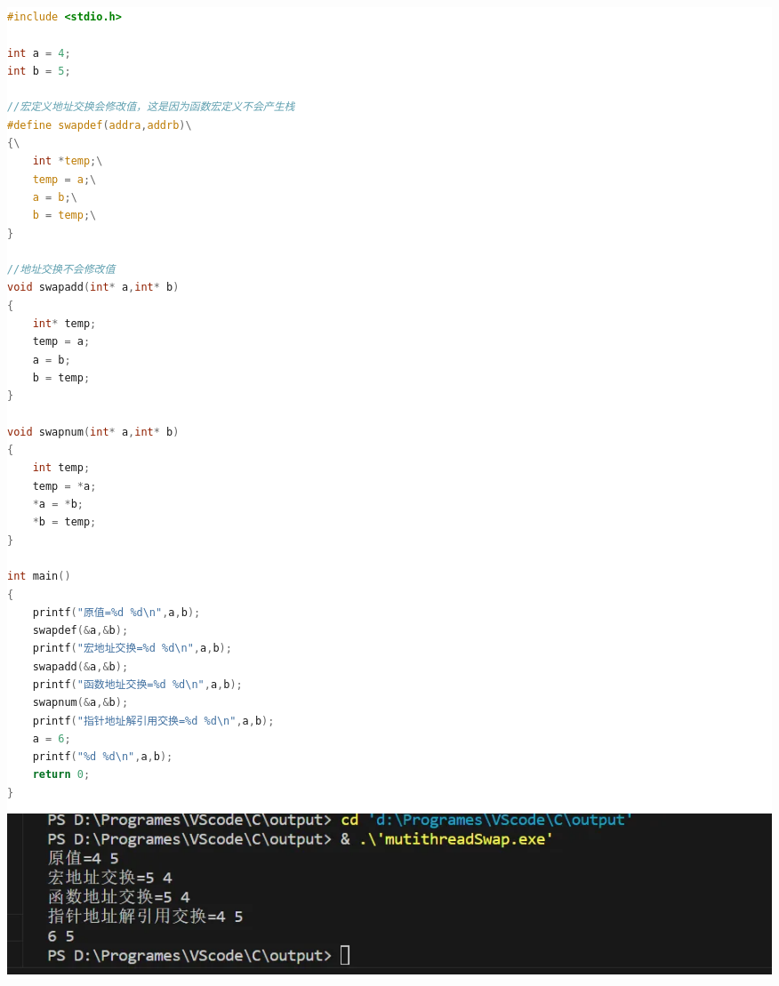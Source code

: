 

```c
#include <stdio.h>

int a = 4;
int b = 5;

//宏定义地址交换会修改值，这是因为函数宏定义不会产生栈
#define swapdef(addra,addrb)\
{\
    int *temp;\
    temp = a;\
    a = b;\
    b = temp;\
}

//地址交换不会修改值
void swapadd(int* a,int* b)
{
    int* temp;
    temp = a;
    a = b;
    b = temp;
}

void swapnum(int* a,int* b)
{
    int temp;
    temp = *a;
    *a = *b;
    *b = temp;
}

int main()
{
    printf("原值=%d %d\n",a,b);
    swapdef(&a,&b);
    printf("宏地址交换=%d %d\n",a,b);
    swapadd(&a,&b);
    printf("函数地址交换=%d %d\n",a,b);
    swapnum(&a,&b);
    printf("指针地址解引用交换=%d %d\n",a,b);
    a = 6;
    printf("%d %d\n",a,b);
    return 0;
}
```
![2024-01-11_20-48](assets/175724820240152.webp)    
